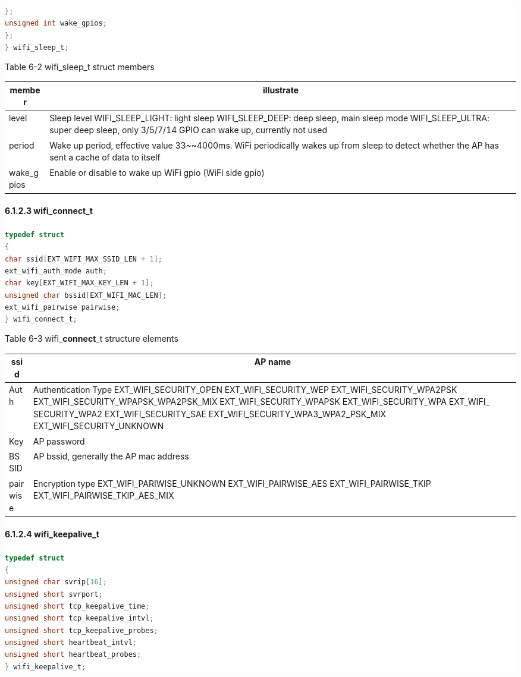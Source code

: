 ```c
};
unsigned int wake_gpios;
};
} wifi_sleep_t;
```

Table 6-2 wifi_sleep_t struct members

| member         | illustrate |
|-------------|-------|
| level      | Sleep level WIFI_SLEEP_LIGHT: light sleep WIFI_SLEEP_DEEP: deep sleep, main sleep mode WIFI_SLEEP_ULTRA: super deep sleep, only 3/5/7/14 GPIO can wake up, currently not used |
| period     | Wake up period, effective value 33\~\~4000ms. WiFi periodically wakes up from sleep to detect whether the AP has sent a cache of data to itself                                             |
| wake_gpios | Enable or disable to wake up WiFi gpio (WiFi side gpio)|

#### 6.1.2.3 wifi_connect_t

```c
typedef struct
{
char ssid[EXT_WIFI_MAX_SSID_LEN + 1];
ext_wifi_auth_mode auth;
char key[EXT_WIFI_MAX_KEY_LEN + 1];
unsigned char bssid[EXT_WIFI_MAC_LEN];
ext_wifi_pairwise pairwise;
} wifi_connect_t;
```

Table 6-3 wifi\_**connect**\_t structure elements

| ssid     | AP name |
|----------|--------|
| Auth     | Authentication Type EXT_WIFI_SECURITY_OPEN EXT_WIFI_SECURITY_WEP EXT_WIFI_SECURITY_WPA2PSK EXT_WIFI_SECURITY_WPAPSK_WPA2PSK_MIX EXT_WIFI_SECURITY_WPAPSK EXT_WIFI_SECURITY_WPA EXT_WIFI_ SECURITY_WPA2 EXT_WIFI_SECURITY_SAE EXT_WIFI_SECURITY_WPA3_WPA2_PSK_MIX EXT_WIFI_SECURITY_UNKNOWN |
| Key      | AP password                                                                                                                                                                                                                                                                         |
| BSSID    | AP bssid, generally the AP mac address                                                                                                                                                                                                                                                     |
| pairwise | Encryption type EXT_WIFI_PARIWISE_UNKNOWN EXT_WIFI_PAIRWISE_AES EXT_WIFI_PAIRWISE_TKIP EXT_WIFI_PAIRWISE_TKIP_AES_MIX                                                                                                                                                                 |

#### 6.1.2.4 wifi_keepalive_t

```c
typedef struct
{
unsigned char svrip[16];
unsigned short svrport;
unsigned short tcp_keepalive_time;
unsigned short tcp_keepalive_intvl;
unsigned short tcp_keepalive_probes;
unsigned short heartbeat_intvl;
unsigned short heartbeat_probes;
} wifi_keepalive_t;
```
